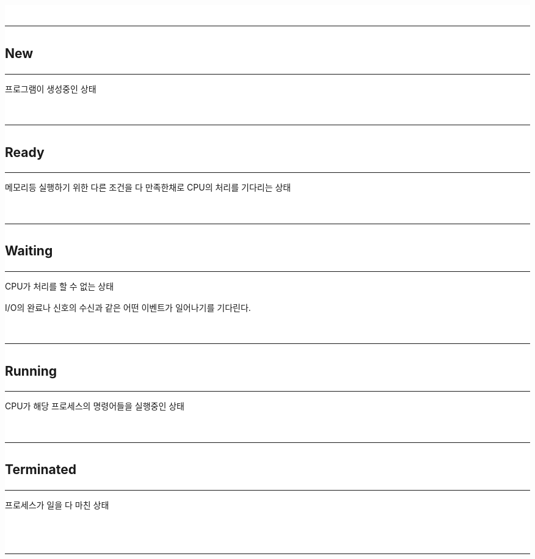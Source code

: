 <br />

---

## New

---

프로그램이 생성중인 상태

<br />

---

## Ready

---

메모리등 실행하기 위한 다른 조건을 다 만족한채로 CPU의 처리를 기다리는 상태

<br />

---

## Waiting

---

CPU가 처리를 할 수 없는 상태 

I/O의 완료나 신호의 수신과 같은 어떤 이벤트가 일어나기를 기다린다.

<br />

---

## Running

---

CPU가 해당 프로세스의 명령어들을 실행중인 상태

<br />

---

## Terminated

---

프로세스가 일을 다 마친 상태


<br />
<br />

---